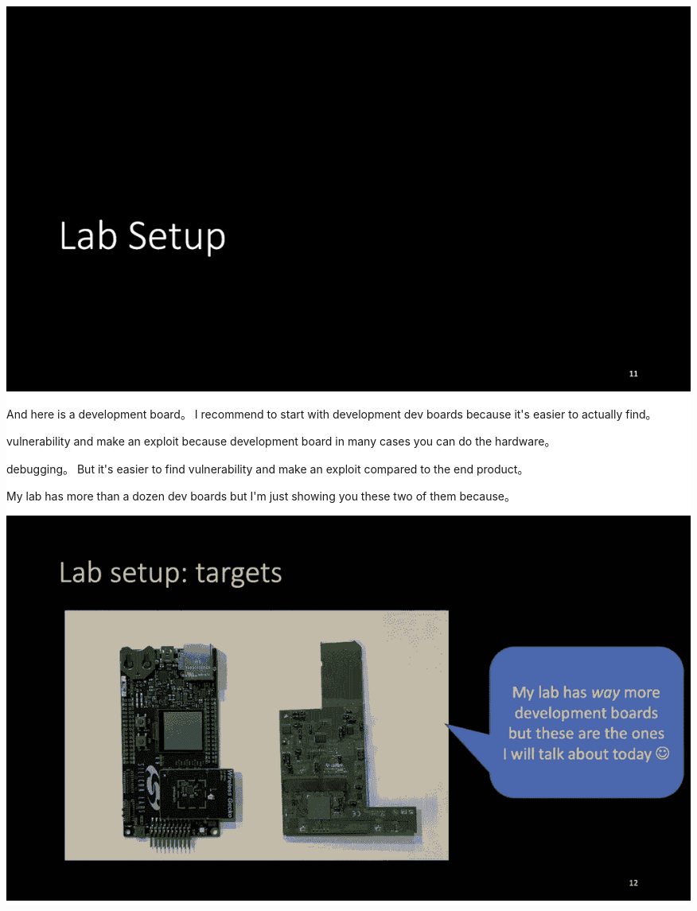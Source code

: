 ![](img/a3337c1e323287e30dea7655c75169c1_7.png)

 And here is a development board。 I recommend to start with development dev boards because it's easier to actually find。

 vulnerability and make an exploit because development board in many cases you can do the hardware。

 debugging。 But it's easier to find vulnerability and make an exploit compared to the end product。

 My lab has more than a dozen dev boards but I'm just showing you these two of them because。



![](img/a3337c1e323287e30dea7655c75169c1_9.png)
